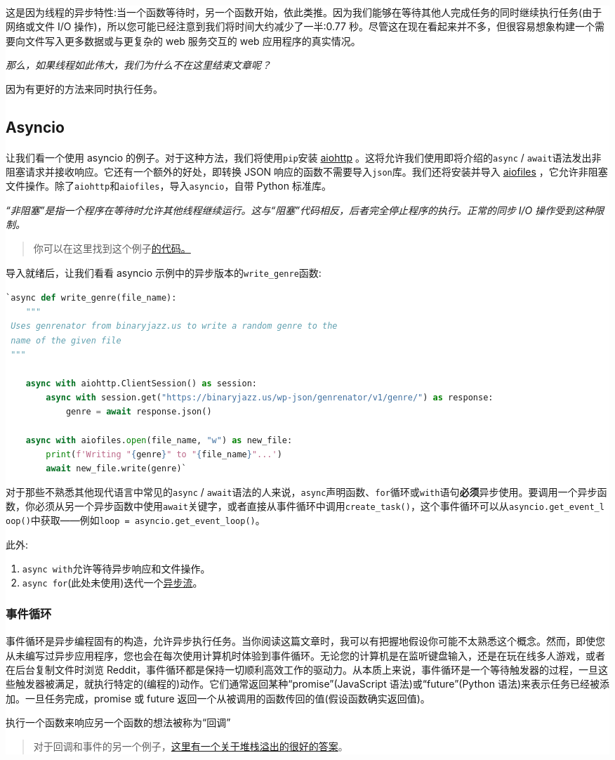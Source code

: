 这是因为线程的异步特性:当一个函数等待时，另一个函数开始，依此类推。因为我们能够在等待其他人完成任务的同时继续执行任务(由于网络或文件 I/O 操作)，所以您可能已经注意到我们将时间大约减少了一半:0.77 秒。尽管这在现在看起来并不多，但很容易想象构建一个需要向文件写入更多数据或与更复杂的 web 服务交互的 web 应用程序的真实情况。

*那么，如果线程如此伟大，我们为什么不在这里结束文章呢？*

因为有更好的方法来同时执行任务。

## Asyncio

让我们看一个使用 asyncio 的例子。对于这种方法，我们将使用`pip`安装 [aiohttp](https://docs.aiohttp.org/) 。这将允许我们使用即将介绍的`async` / `await`语法发出非阻塞请求并接收响应。它还有一个额外的好处，即转换 JSON 响应的函数不需要导入`json`库。我们还将安装并导入 [aiofiles](https://github.com/Tinche/aiofiles) ，它允许非阻塞文件操作。除了`aiohttp`和`aiofiles`，导入`asyncio`，自带 Python 标准库。

*“非阻塞”是指一个程序在等待时允许其他线程继续运行。这与“阻塞”代码相反，后者完全停止程序的执行。正常的同步 I/O 操作受到这种限制。*

> 你可以在这里找到这个例子[的代码。](https://github.com/based-jace/concurrency-parallelism-and-asyncio/blob/master/code_examples/concurrency/async.py)

导入就绪后，让我们看看 asyncio 示例中的异步版本的`write_genre`函数:

```py
`async def write_genre(file_name):
    """
 Uses genrenator from binaryjazz.us to write a random genre to the
 name of the given file
 """

    async with aiohttp.ClientSession() as session:
        async with session.get("https://binaryjazz.us/wp-json/genrenator/v1/genre/") as response:
            genre = await response.json()

    async with aiofiles.open(file_name, "w") as new_file:
        print(f'Writing "{genre}" to "{file_name}"...')
        await new_file.write(genre)` 
```

对于那些不熟悉其他现代语言中常见的`async` / `await`语法的人来说，`async`声明函数、`for`循环或`with`语句**必须**异步使用。要调用一个异步函数，你必须从另一个异步函数中使用`await`关键字，或者直接从事件循环中调用`create_task()`，这个事件循环可以从`asyncio.get_event_loop()`中获取——例如`loop = asyncio.get_event_loop()`。

此外:

1.  `async with`允许等待异步响应和文件操作。
2.  `async for`(此处未使用)迭代一个[异步流](https://stackoverflow.com/questions/56161595/how-to-use-async-for-in-python)。

### 事件循环

事件循环是异步编程固有的构造，允许异步执行任务。当你阅读这篇文章时，我可以有把握地假设你可能不太熟悉这个概念。然而，即使您从未编写过异步应用程序，您也会在每次使用计算机时体验到事件循环。无论您的计算机是在监听键盘输入，还是在玩在线多人游戏，或者在后台复制文件时浏览 Reddit，事件循环都是保持一切顺利高效工作的驱动力。从本质上来说，事件循环是一个等待触发器的过程，一旦这些触发器被满足，就执行特定的(编程的)动作。它们通常返回某种“promise”(JavaScript 语法)或“future”(Python 语法)来表示任务已经被添加。一旦任务完成，promise 或 future 返回一个从被调用的函数传回的值(假设函数确实返回值)。

执行一个函数来响应另一个函数的想法被称为“回调”

> 对于回调和事件的另一个例子，[这里有一个关于堆栈溢出的很好的答案](https://stackoverflow.com/questions/9596276/how-to-explain-callbacks-in-plain-english-how-are-they-different-from-calling-o/9652434#9652434)。
